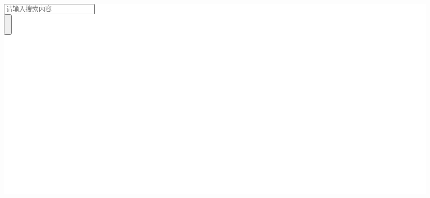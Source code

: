    </div> 

  </div>

   <div class="souh">

<div class="klp_con">

    
<div id="scbar" class="cl">
<form id="scbar_form" class="souh_fm" method="post" autocomplete="off" onsubmit="searchFocus($('scbar_txt'))" action="search.php?searchsubmit=yes" target="_blank" style="margin: 0;">
<input type="hidden" name="mod" id="scbar_mod" value="search">
<input type="hidden" name="formhash" value="fa314068">
<input type="hidden" name="srchtype" value="title">
<input type="hidden" name="srhfid" value="">
<input type="hidden" name="srhlocality" value="forum::index">
        <div class="klp_minput cl">
<input type="text" class="sou_input" name="srchtxt" id="scbar_txt" placeholder="请输入搜索内容" autocomplete="off" x-webkit-speech="" speech="">
        </div>
        <button type="submit" name="searchsubmit" id="scbar_btn" sc="1" class="soubtn button-primary" value="true" style="height: 42px;"><i class="klp_font_soutan"></i></button>		

</form>
</div>

<script type="text/javascript">
initSearchmenu('scbar', '');
</script>
</div>

 </div>

<div id="wp" class="wp">

<div class="klp_clear"></div>



<div class="klp_clear"></div>

<style type="text/css">

</style>
<div class="klp_bbstop001">
<div class="klp_zhdp z">
<div id="klp_hdp" class="area"><div id="frameNfnj7F" class="cl_frame_bm frame move-span cl frame-1"><div id="frameNfnj7F_left" class="column frame-1-c"><div id="frameNfnj7F_left_temp" class="move-span temp"></div><div id="portal_block_68" class="cl_block_bm block move-span"><div id="portal_block_68_content" class="dxb_bc"><div class="swiper-container swiper-container008" style="cursor: -webkit-grab;">
     <div class="swiper-wrapper" style="width: 1800px; height: 323px; transform: translate3d(-600px, 0px, 0px); transition-duration: 0s;"><div class="swiper-slide" style="width: 600px; height: 323px;"> <a href="https://www.qingyun.biz/" target="_blank" class="pic"><img src="data/attachment/block/80/80c7fdd6aa815011069e94614a75b194.jpg" width="600" height="330"></a> </div><div class="swiper-slide swiper-slide-visible swiper-slide-active" style="width: 600px; height: 323px;"> <a href="https://www.qingyun.biz/" target="_blank" class="pic"><img src="data/attachment/block/80/80c7fdd6aa815011069e94614a75b194.jpg" width="600" height="330"></a> </div><div class="swiper-slide" style="width: 600px; height: 323px;"> <a href="https://www.qingyun.biz/" target="_blank" class="pic"><img src="data/attachment/block/80/80c7fdd6aa815011069e94614a75b194.jpg" width="600" height="330"></a> </div></div>
        <div class="swiper-pagination swiper-pagination008"><span class="swiper-pagination-switch swiper-visible-switch swiper-active-switch"></span></div>
        <div class="swiper-button-next swiper-button-next008"></div>
        <div class="swiper-button-prev swiper-button-prev008"></div>
</div>
</div></div></div></div></div>
</div>
<style type="text/css">
